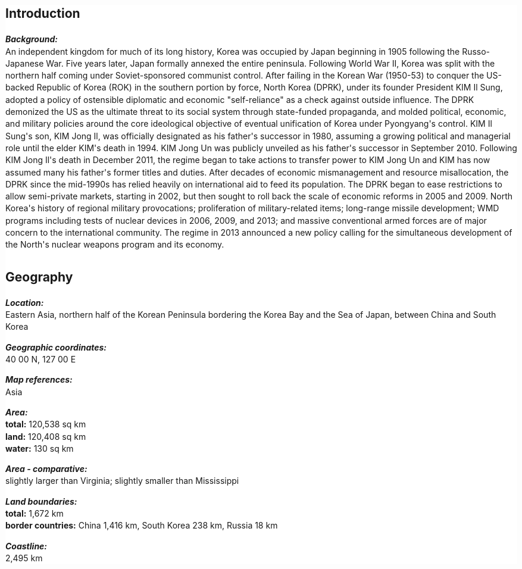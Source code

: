 
## Introduction

**_Background:_**   
An independent kingdom for much of its long history, Korea was occupied by Japan beginning in 1905 following the Russo-Japanese War. Five years later, Japan formally annexed the entire peninsula. Following World War II, Korea was split with the northern half coming under Soviet-sponsored communist control. After failing in the Korean War (1950-53) to conquer the US-backed Republic of Korea (ROK) in the southern portion by force, North Korea (DPRK), under its founder President KIM Il Sung, adopted a policy of ostensible diplomatic and economic "self-reliance" as a check against outside influence. The DPRK demonized the US as the ultimate threat to its social system through state-funded propaganda, and molded political, economic, and military policies around the core ideological objective of eventual unification of Korea under Pyongyang's control. KIM Il Sung's son, KIM Jong Il, was officially designated as his father's successor in 1980, assuming a growing political and managerial role until the elder KIM's death in 1994. KIM Jong Un was publicly unveiled as his father's successor in September 2010. Following KIM Jong Il's death in December 2011, the regime began to take actions to transfer power to KIM Jong Un and KIM has now assumed many his father's former titles and duties. After decades of economic mismanagement and resource misallocation, the DPRK since the mid-1990s has relied heavily on international aid to feed its population. The DPRK began to ease restrictions to allow semi-private markets, starting in 2002, but then sought to roll back the scale of economic reforms in 2005 and 2009. North Korea's history of regional military provocations; proliferation of military-related items; long-range missile development; WMD programs including tests of nuclear devices in 2006, 2009, and 2013; and massive conventional armed forces are of major concern to the international community. The regime in 2013 announced a new policy calling for the simultaneous development of the North's nuclear weapons program and its economy.


## Geography

**_Location:_**   
Eastern Asia, northern half of the Korean Peninsula bordering the Korea Bay and the Sea of Japan, between China and South Korea

**_Geographic coordinates:_**   
40 00 N, 127 00 E

**_Map references:_**   
Asia

**_Area:_**   
**total:** 120,538 sq km   
**land:** 120,408 sq km   
**water:** 130 sq km

**_Area - comparative:_**   
slightly larger than Virginia; slightly smaller than Mississippi

**_Land boundaries:_**   
**total:** 1,672 km   
**border countries:** China 1,416 km, South Korea 238 km, Russia 18 km

**_Coastline:_**   
2,495 km
